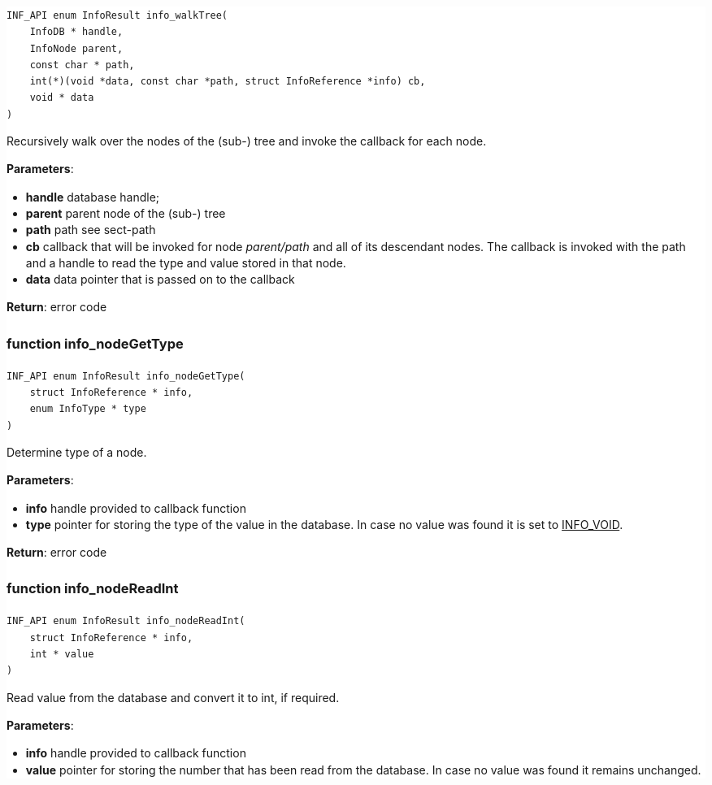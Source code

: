 ```
INF_API enum InfoResult info_walkTree(
    InfoDB * handle,
    InfoNode parent,
    const char * path,
    int(*)(void *data, const char *path, struct InfoReference *info) cb,
    void * data
)
```

Recursively walk over the nodes of the (sub-) tree and invoke the callback for each node. 

**Parameters**: 

  * **handle** database handle; 
  * **parent** parent node of the (sub-) tree 
  * **path** path see sect-path 
  * **cb** callback that will be invoked for node _parent/path_ and all of its descendant nodes. The callback is invoked with the path and a handle to read the type and value stored in that node. 
  * **data** data pointer that is passed on to the callback 


**Return**: error code 

### function info_nodeGetType

```
INF_API enum InfoResult info_nodeGetType(
    struct InfoReference * info,
    enum InfoType * type
)
```

Determine type of a node. 

**Parameters**: 

  * **info** handle provided to callback function 
  * **type** pointer for storing the type of the value in the database. In case no value was found it is set to [INFO_VOID](group__propdb.md#enumvalue-info-void). 


**Return**: error code 

### function info_nodeReadInt

```
INF_API enum InfoResult info_nodeReadInt(
    struct InfoReference * info,
    int * value
)
```

Read value from the database and convert it to int, if required. 

**Parameters**: 

  * **info** handle provided to callback function 
  * **value** pointer for storing the number that has been read from the database. In case no value was found it remains unchanged. 
